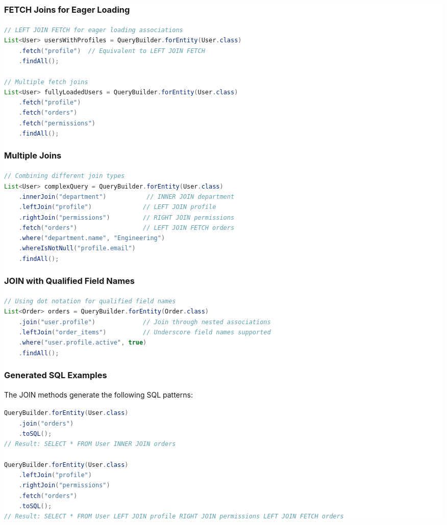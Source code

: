 
### FETCH Joins for Eager Loading

```java
// LEFT JOIN FETCH for eager loading associations
List<User> usersWithProfiles = QueryBuilder.forEntity(User.class)
    .fetch("profile")  // Equivalent to LEFT JOIN FETCH
    .findAll();

// Multiple fetch joins
List<User> fullyLoadedUsers = QueryBuilder.forEntity(User.class)
    .fetch("profile")
    .fetch("orders")
    .fetch("permissions")
    .findAll();
```

### Multiple Joins

```java
// Combining different join types
List<User> complexQuery = QueryBuilder.forEntity(User.class)
    .innerJoin("department")           // INNER JOIN department
    .leftJoin("profile")              // LEFT JOIN profile  
    .rightJoin("permissions")         // RIGHT JOIN permissions
    .fetch("orders")                  // LEFT JOIN FETCH orders
    .where("department.name", "Engineering")
    .whereIsNotNull("profile.email")
    .findAll();
```

### JOIN with Qualified Field Names

```java
// Using dot notation for qualified field names
List<Order> orders = QueryBuilder.forEntity(Order.class)
    .join("user.profile")             // Join through nested associations
    .leftJoin("order_items")          // Underscore field names supported
    .where("user.profile.active", true)
    .findAll();
```

### Generated SQL Examples

The JOIN methods generate the following SQL patterns:

```java
QueryBuilder.forEntity(User.class)
    .join("orders")
    .toSQL();
// Result: SELECT * FROM User INNER JOIN orders

QueryBuilder.forEntity(User.class)
    .leftJoin("profile")
    .rightJoin("permissions")
    .fetch("orders")
    .toSQL();
// Result: SELECT * FROM User LEFT JOIN profile RIGHT JOIN permissions LEFT JOIN FETCH orders
```
